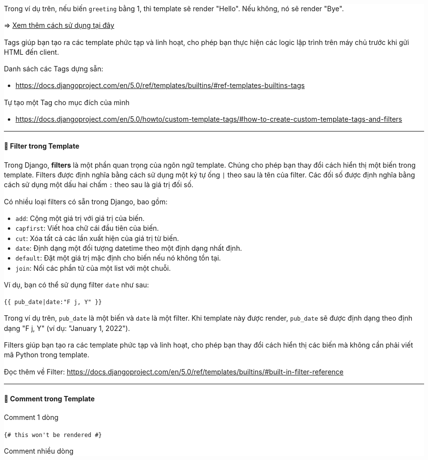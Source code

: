 Trong ví dụ trên, nếu biến `greeting` bằng 1, thì template sẽ render "Hello". Nếu không, nó sẽ render "Bye".

=> [Xem thêm cách sử dụng tại đây](django.template.md)

Tags giúp bạn tạo ra các template phức tạp và linh hoạt, cho phép bạn thực hiện các logic lập trình trên máy chủ trước khi gửi HTML đến client.

Danh sách các Tags dựng sẵn:

- https://docs.djangoproject.com/en/5.0/ref/templates/builtins/#ref-templates-builtins-tags


Tự tạo một Tag cho mục đích của mình

- https://docs.djangoproject.com/en/5.0/howto/custom-template-tags/#how-to-create-custom-template-tags-and-filters

---

#### 🔹 Filter trong Template

Trong Django, **filters** là một phần quan trọng của ngôn ngữ template. Chúng cho phép bạn thay đổi cách hiển thị một biến trong template. Filters được định nghĩa bằng cách sử dụng một ký tự ống `|` theo sau là tên của filter. Các đối số được định nghĩa bằng cách sử dụng một dấu hai chấm `:` theo sau là giá trị đối số.

Có nhiều loại filters có sẵn trong Django, bao gồm:

- `add`: Cộng một giá trị với giá trị của biến.
- `capfirst`: Viết hoa chữ cái đầu tiên của biến.
- `cut`: Xóa tất cả các lần xuất hiện của giá trị từ biến.
- `date`: Định dạng một đối tượng datetime theo một định dạng nhất định.
- `default`: Đặt một giá trị mặc định cho biến nếu nó không tồn tại.
- `join`: Nối các phần tử của một list với một chuỗi.

Ví dụ, bạn có thể sử dụng filter `date` như sau:

```html
{{ pub_date|date:"F j, Y" }}
```

Trong ví dụ trên, `pub_date` là một biến và `date` là một filter. Khi template này được render, `pub_date` sẽ được định dạng theo định dạng "F j, Y" (ví dụ: "January 1, 2022").

Filters giúp bạn tạo ra các template phức tạp và linh hoạt, cho phép bạn thay đổi cách hiển thị các biến mà không cần phải viết mã Python trong template.

Đọc thêm về Filter:  https://docs.djangoproject.com/en/5.0/ref/templates/builtins/#built-in-filter-reference

---

#### 🔹 Comment trong Template

Comment 1 dòng

```django
{# this won't be rendered #}
```
Comment nhiều dòng
